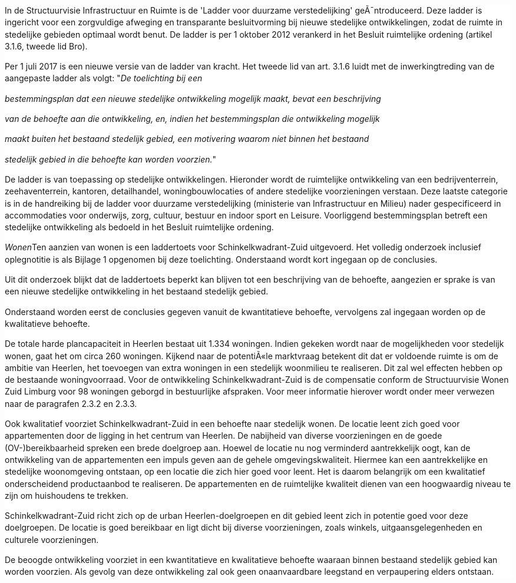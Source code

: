 In de Structuurvisie Infrastructuur en Ruimte is de 'Ladder voor duurzame verstedelijking' geÃ¯ntroduceerd. Deze ladder is ingericht voor een zorgvuldige afweging en transparante besluitvorming bij nieuwe stedelijke ontwikkelingen, zodat de ruimte in stedelijke gebieden optimaal wordt benut. De ladder is per 1 oktober 2012 verankerd in het Besluit ruimtelijke ordening (artikel 3\.1\.6, tweede lid Bro).

Per 1 juli 2017 is een nieuwe versie van de ladder van kracht. Het tweede lid van art. 3\.1\.6 luidt met de inwerkingtreding van de aangepaste ladder als volgt: "*De toelichting bij een*

*bestemmingsplan dat een nieuwe stedelijke ontwikkeling mogelijk maakt, bevat een beschrijving*

*van de behoefte aan die ontwikkeling, en, indien het bestemmingsplan die ontwikkeling mogelijk*

*maakt buiten het bestaand stedelijk gebied, een motivering waarom niet binnen het bestaand*

*stedelijk gebied in die behoefte kan worden voorzien.*"

De ladder is van toepassing op stedelijke ontwikkelingen. Hieronder wordt de ruimtelijke ontwikkeling van een bedrijventerrein, zeehaventerrein, kantoren, detailhandel, woningbouwlocaties of andere stedelijke voorzieningen verstaan. Deze laatste categorie is in de handreiking bij de ladder voor duurzame verstedelijking (ministerie van Infrastructuur en Milieu) nader gespecificeerd in accommodaties voor onderwijs, zorg, cultuur, bestuur en indoor sport en Leisure. Voorliggend bestemmingsplan betreft een stedelijke ontwikkeling als bedoeld in het Besluit ruimtelijke ordening.

*Wonen*Ten aanzien van wonen is een laddertoets voor Schinkelkwadrant\-Zuid uitgevoerd. Het volledig onderzoek inclusief oplegnotitie is als Bijlage 1 opgenomen bij deze toelichting. Onderstaand wordt kort ingegaan op de conclusies.

Uit dit onderzoek blijkt dat de laddertoets beperkt kan blijven tot een beschrijving van de behoefte, aangezien er sprake is van een nieuwe stedelijke ontwikkeling in het bestaand stedelijk gebied.

Onderstaand worden eerst de conclusies gegeven vanuit de kwantitatieve behoefte, vervolgens zal ingegaan worden op de kwalitatieve behoefte.

De totale harde plancapaciteit in Heerlen bestaat uit 1\.334 woningen. Indien gekeken wordt naar de mogelijkheden voor stedelijk wonen, gaat het om circa 260 woningen. Kijkend naar de potentiÃ«le marktvraag betekent dit dat er voldoende ruimte is om de ambitie van Heerlen, het toevoegen van extra woningen in een stedelijk woonmilieu te realiseren. Dit zal wel effecten hebben op de bestaande woningvoorraad. Voor de ontwikkeling Schinkelkwadrant\-Zuid is de compensatie conform de Structuurvisie Wonen Zuid Limburg voor 98 woningen geborgd in bestuurlijke afspraken. Voor meer informatie hierover wordt onder meer verwezen naar de paragrafen 2\.3\.2 en 2\.3\.3\.

Ook kwalitatief voorziet Schinkelkwadrant\-Zuid in een behoefte naar stedelijk wonen. De locatie leent zich goed voor appartementen door de ligging in het centrum van Heerlen. De nabijheid van diverse voorzieningen en de goede (OV\-)bereikbaarheid spreken een brede doelgroep aan. Hoewel de locatie nu nog verminderd aantrekkelijk oogt, kan de ontwikkeling van de appartementen een impuls geven aan de gehele omgevingskwaliteit. Hiermee kan een aantrekkelijke en stedelijke woonomgeving ontstaan, op een locatie die zich hier goed voor leent. Het is daarom belangrijk om een kwalitatief onderscheidend productaanbod te realiseren. De appartementen en de ruimtelijke kwaliteit dienen van een hoogwaardig niveau te zijn om huishoudens te trekken.

Schinkelkwadrant\-Zuid richt zich op de urban Heerlen\-doelgroepen en dit gebied leent zich in potentie goed voor deze doelgroepen. De locatie is goed bereikbaar en ligt dicht bij diverse voorzieningen, zoals winkels, uitgaansgelegenheden en culturele voorzieningen.

De beoogde ontwikkeling voorziet in een kwantitatieve en kwalitatieve behoefte waaraan binnen bestaand stedelijk gebied kan worden voorzien. Als gevolg van deze ontwikkeling zal ook geen onaanvaardbare leegstand en verpaupering elders ontstaan.
